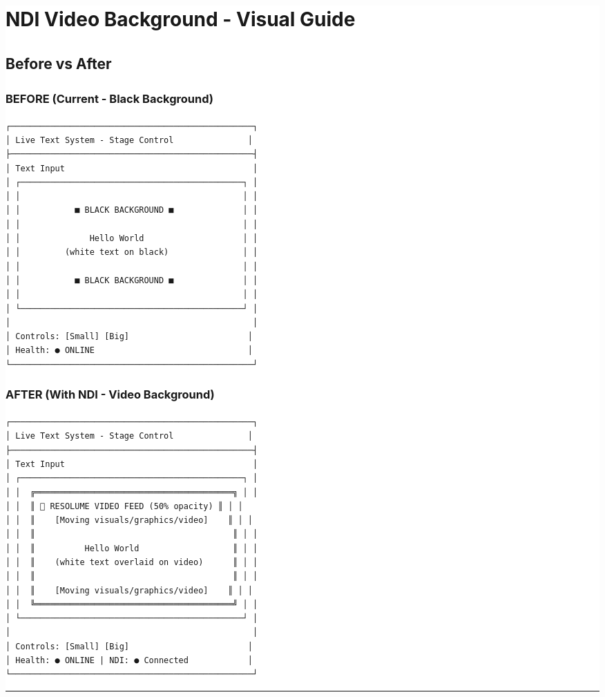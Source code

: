 # NDI Video Background - Visual Guide

## Before vs After

### BEFORE (Current - Black Background)
```
┌─────────────────────────────────────────────────┐
│ Live Text System - Stage Control               │
├─────────────────────────────────────────────────┤
│ Text Input                                      │
│ ┌─────────────────────────────────────────────┐ │
│ │                                             │ │
│ │           ■ BLACK BACKGROUND ■              │ │
│ │                                             │ │
│ │              Hello World                    │ │
│ │         (white text on black)               │ │
│ │                                             │ │
│ │           ■ BLACK BACKGROUND ■              │ │
│ │                                             │ │
│ └─────────────────────────────────────────────┘ │
│                                                 │
│ Controls: [Small] [Big]                        │
│ Health: ● ONLINE                               │
└─────────────────────────────────────────────────┘
```

### AFTER (With NDI - Video Background)
```
┌─────────────────────────────────────────────────┐
│ Live Text System - Stage Control               │
├─────────────────────────────────────────────────┤
│ Text Input                                      │
│ ┌─────────────────────────────────────────────┐ │
│ │  ╔════════════════════════════════════════╗ │ │
│ │  ║ 🎥 RESOLUME VIDEO FEED (50% opacity) ║ │ │
│ │  ║    [Moving visuals/graphics/video]    ║ │ │
│ │  ║                                        ║ │ │
│ │  ║          Hello World                   ║ │ │
│ │  ║    (white text overlaid on video)      ║ │ │
│ │  ║                                        ║ │ │
│ │  ║    [Moving visuals/graphics/video]    ║ │ │
│ │  ╚════════════════════════════════════════╝ │ │
│ └─────────────────────────────────────────────┘ │
│                                                 │
│ Controls: [Small] [Big]                        │
│ Health: ● ONLINE | NDI: ● Connected            │
└─────────────────────────────────────────────────┘
```

---
